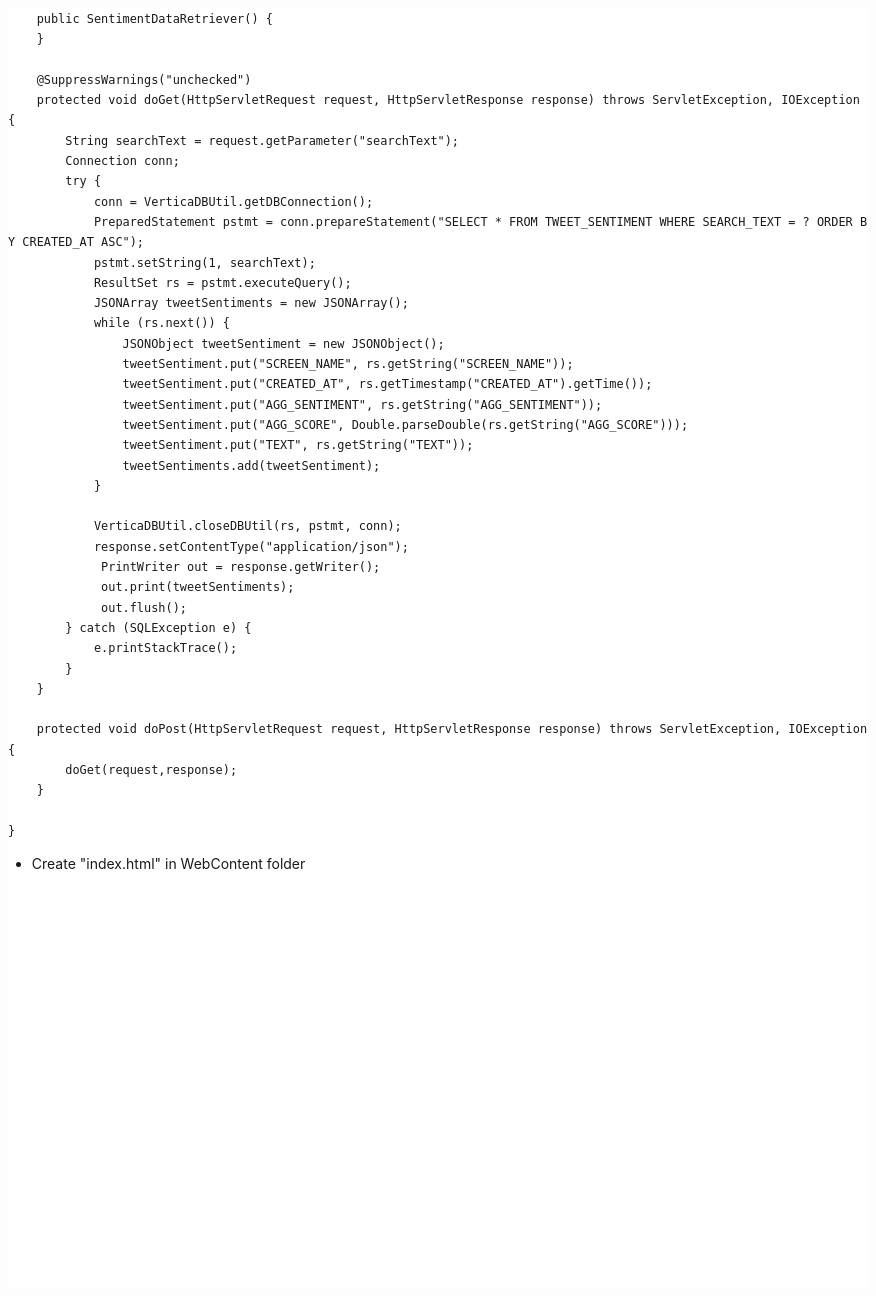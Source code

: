 	    public SentimentDataRetriever() {
	    }

		@SuppressWarnings("unchecked")
		protected void doGet(HttpServletRequest request, HttpServletResponse response) throws ServletException, IOException {
			String searchText = request.getParameter("searchText");
	        Connection conn;
			try {
				conn = VerticaDBUtil.getDBConnection();
		        PreparedStatement pstmt = conn.prepareStatement("SELECT * FROM TWEET_SENTIMENT WHERE SEARCH_TEXT = ? ORDER BY CREATED_AT ASC");
		        pstmt.setString(1, searchText);
		        ResultSet rs = pstmt.executeQuery();
		        JSONArray tweetSentiments = new JSONArray();
		        while (rs.next()) {
		        	JSONObject tweetSentiment = new JSONObject();
		        	tweetSentiment.put("SCREEN_NAME", rs.getString("SCREEN_NAME"));
		        	tweetSentiment.put("CREATED_AT", rs.getTimestamp("CREATED_AT").getTime());
		        	tweetSentiment.put("AGG_SENTIMENT", rs.getString("AGG_SENTIMENT"));
		        	tweetSentiment.put("AGG_SCORE", Double.parseDouble(rs.getString("AGG_SCORE")));
		        	tweetSentiment.put("TEXT", rs.getString("TEXT"));
		        	tweetSentiments.add(tweetSentiment);
		        }
		        
		        VerticaDBUtil.closeDBUtil(rs, pstmt, conn);
		        response.setContentType("application/json");
			     PrintWriter out = response.getWriter();
			     out.print(tweetSentiments);
			     out.flush();
			} catch (SQLException e) {
				e.printStackTrace();
			}		
		}

		protected void doPost(HttpServletRequest request, HttpServletResponse response) throws ServletException, IOException {
			doGet(request,response);
		}

	}

- Create "index.html" in WebContent folder


	<!DOCTYPE html>
	<html>
	<head>
	<meta charset="UTF-8">
	<title>IdolOnDemand Sentiment Analysis</title>
	<script src="https://code.jquery.com/jquery-2.1.3.js"></script>
	<script src="http://code.highcharts.com/highcharts.js"></script>
	<script src="http://code.highcharts.com/highcharts-more.js"></script>
	</head>
	<body>
		<div id="container" style="min-width: 310px; height: 400px; margin: 0 auto"></div>
